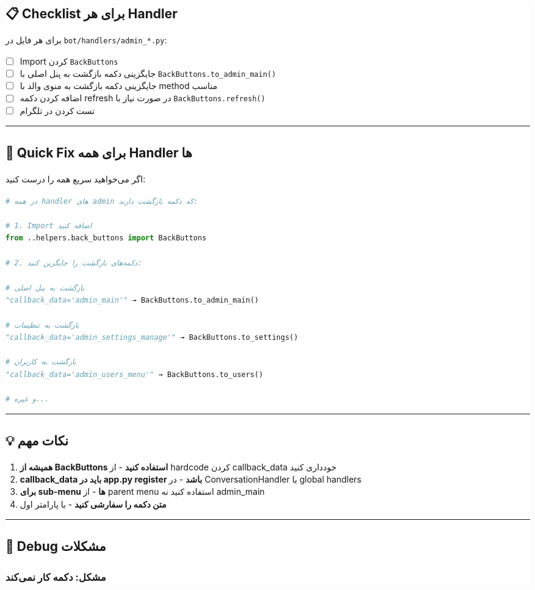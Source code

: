 
## 📋 Checklist برای هر Handler

برای هر فایل در `bot/handlers/admin_*.py`:

- [ ] Import کردن `BackButtons`
- [ ] جایگزینی دکمه بازگشت به پنل اصلی با `BackButtons.to_admin_main()`
- [ ] جایگزینی دکمه بازگشت به منوی والد با method مناسب
- [ ] اضافه کردن دکمه refresh در صورت نیاز با `BackButtons.refresh()`
- [ ] تست کردن در تلگرام

---

## 🚀 Quick Fix برای همه Handler ها

اگر می‌خواهید سریع همه را درست کنید:

```python
# در همه handler های admin که دکمه بازگشت دارند:

# 1. Import اضافه کنید
from ..helpers.back_buttons import BackButtons

# 2. دکمه‌های بازگشت را جایگزین کنید:

# بازگشت به پنل اصلی
"callback_data='admin_main'" → BackButtons.to_admin_main()

# بازگشت به تنظیمات
"callback_data='admin_settings_manage'" → BackButtons.to_settings()

# بازگشت به کاربران
"callback_data='admin_users_menu'" → BackButtons.to_users()

# و غیره...
```

---

## 💡 نکات مهم

1. **همیشه از BackButtons استفاده کنید** - از hardcode کردن callback_data خودداری کنید
2. **callback_data باید در app.py register باشد** - در ConversationHandler یا global handlers
3. **برای sub-menu ها** - از parent menu استفاده کنید نه admin_main
4. **متن دکمه را سفارشی کنید** - با پارامتر اول

---

## 🐛 Debug مشکلات

### مشکل: دکمه کار نمی‌کند
